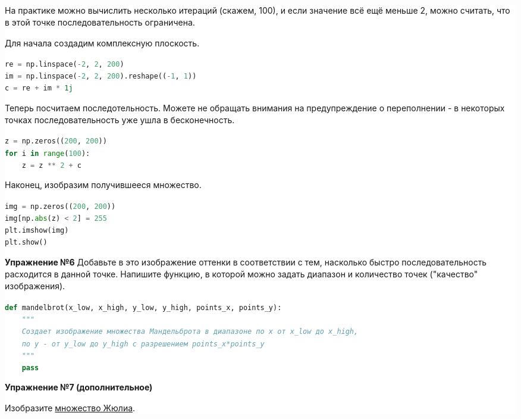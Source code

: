 На практике можно вычислить несколько итераций (скажем, 100), и если значение всё ещё меньше 2, можно считать, что в этой точке последовательность ограничена.

Для начала создадим комплексную плоскость.


```python
re = np.linspace(-2, 2, 200)
im = np.linspace(-2, 2, 200).reshape((-1, 1))
c = re + im * 1j
```

Теперь посчитаем последотельность. Можете не обращать внимания на предупреждение о переполнении - в некоторых точках последовательность уже ушла в бесконечность.


```python
z = np.zeros((200, 200))
for i in range(100):
    z = z ** 2 + c
```

Наконец, изобразим получившееся множество.


```python
img = np.zeros((200, 200))
img[np.abs(z) < 2] = 255
plt.imshow(img)
plt.show()
```

**Упражнение №6**
Добавьте в это изображение оттенки в соответствии с тем, насколько быстро последовательность расходится в данной точке. Напишите функцию, в которой можно задать диапазон и количество точек ("качество" изображения).


```python
def mandelbrot(x_low, x_high, y_low, y_high, points_x, points_y):
    """
    Создает изображение множества Мандельброта в диапазоне по x от x_low до x_high,
    по y - от y_low до y_high с разрешением points_x*points_y
    """
    pass
```

**Упражнение №7 (дополнительное)**

Изобразите [множество Жюлиа](https://ru.wikipedia.org/wiki/%D0%9C%D0%BD%D0%BE%D0%B6%D0%B5%D1%81%D1%82%D0%B2%D0%BE_%D0%96%D1%8E%D0%BB%D0%B8%D0%B0).


```python

```
